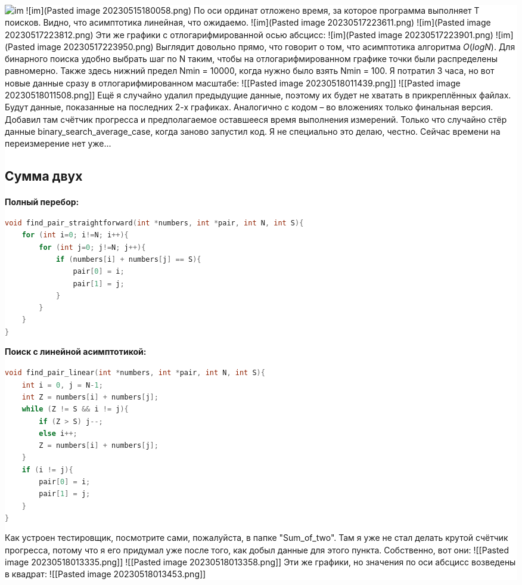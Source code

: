 ![im](Pasted_image_20230515180025.png)
![im](Pasted image 20230515180058.png)
По оси ординат отложено время, за которое программа выполняет T поисков. Видно, что асимптотика линейная, что ожидаемо. 
![im](Pasted image 20230517223611.png)
![im](Pasted image 20230517223812.png)
Эти же графики с отлогарифмированной осью абсцисс:
![im](Pasted image 20230517223901.png)
![im](Pasted image 20230517223950.png)
Выглядит довольно прямо, что говорит о том, что асимптотика алгоритма $O(logN)$. 
Для бинарного поиска удобно выбрать шаг по N таким, чтобы на отлогарифмированном графике точки были распределены равномерно. Также здесь нижний предел Nmin = 10000, когда нужно было взять Nmin = 100. 
Я потратил 3 часа, но вот новые данные сразу в отлогарифмированном масштабе:
![[Pasted image 20230518011439.png]]
![[Pasted image 20230518011508.png]]
Ещё я случайно удалил предыдущие данные, поэтому их будет не хватать в прикреплённых файлах. Будут данные, показанные на последних 2-х графиках. Аналогично с кодом – во вложениях только финальная версия. Добавил там счётчик прогресса и предполагаемое оставшееся время выполнения измерений.
Только что случайно стёр данные binary_search_average_case, когда заново запустил код. Я не специально это делаю, честно. Сейчас времени на переизмерение нет уже...
## Сумма двух
**Полный перебор:**
```C++
void find_pair_straightforward(int *numbers, int *pair, int N, int S){
    for (int i=0; i!=N; i++){
        for (int j=0; j!=N; j++){
            if (numbers[i] + numbers[j] == S){
                pair[0] = i;
                pair[1] = j;
            }
        }
    }
}
```
**Поиск с линейной асимптотикой:**
```C++
void find_pair_linear(int *numbers, int *pair, int N, int S){
    int i = 0, j = N-1;
    int Z = numbers[i] + numbers[j];
    while (Z != S && i != j){
        if (Z > S) j--;
        else i++;
        Z = numbers[i] + numbers[j];
    }
    if (i != j){
        pair[0] = i;
        pair[1] = j;
    }
}
```
Как устроен тестировщик, посмотрите сами, пожалуйста, в папке "Sum_of_two". Там я уже не стал делать крутой счётчик прогресса, потому что я его придумал уже после того, как добыл данные для этого пункта. Собственно, вот они:
![[Pasted image 20230518013335.png]]
![[Pasted image 20230518013358.png]]
Эти же графики, но значения по оси абсцисс возведены в квадрат:
![[Pasted image 20230518013453.png]]